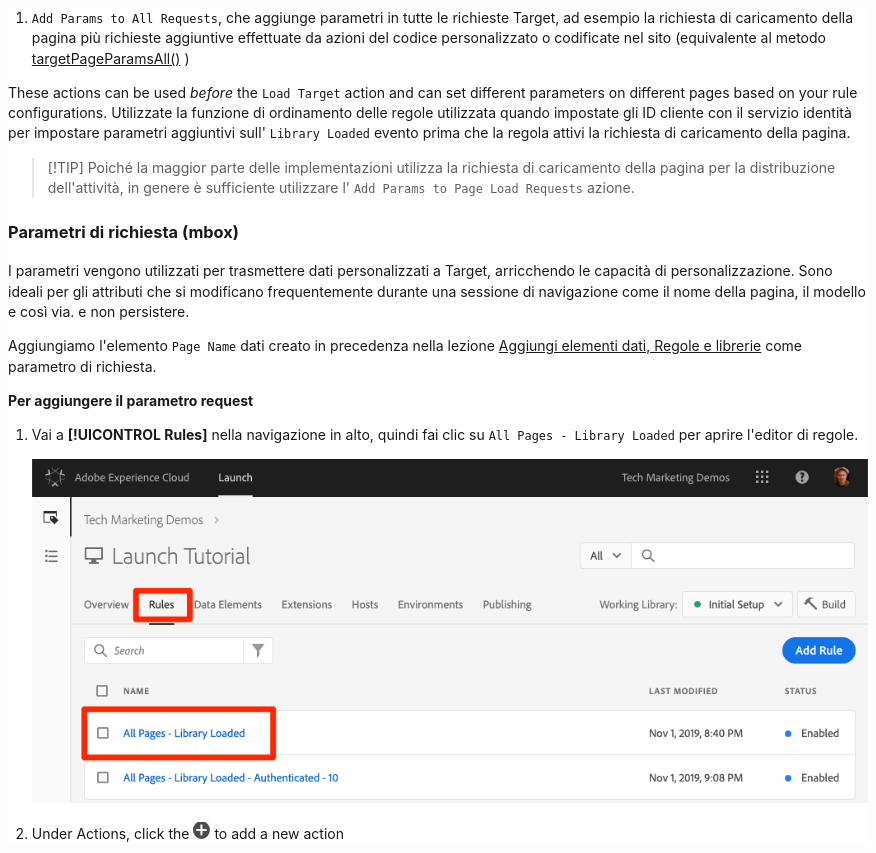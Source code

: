 1. `Add Params to All Requests`, che aggiunge parametri in tutte le richieste Target, ad esempio la richiesta di caricamento della pagina più richieste aggiuntive effettuate da azioni del codice personalizzato o codificate nel sito (equivalente al metodo [targetPageParamsAll()](https://docs.adobe.com/content/help/en/target/using/implement-target/client-side/functions-overview/cmp-atjs-functions.html) )

These actions can be used *before* the `Load Target` action and can set different parameters on different pages based on your rule configurations. Utilizzate la funzione di ordinamento delle regole utilizzata quando impostate gli ID cliente con il servizio identità per impostare parametri aggiuntivi sull' `Library Loaded` evento prima che la regola attivi la richiesta di caricamento della pagina.
>[!TIP] Poiché la maggior parte delle implementazioni utilizza la richiesta di caricamento della pagina per la distribuzione dell'attività, in genere è sufficiente utilizzare l' `Add Params to Page Load Requests` azione.

### Parametri di richiesta (mbox)

I parametri vengono utilizzati per trasmettere dati personalizzati a Target, arricchendo le capacità di personalizzazione. Sono ideali per gli attributi che si modificano frequentemente durante una sessione di navigazione come il nome della pagina, il modello e così via. e non persistere.

Aggiungiamo l'elemento `Page Name` dati creato in precedenza nella lezione [Aggiungi elementi dati, Regole e librerie](launch-data-elements-rules.md) come parametro di richiesta.

**Per aggiungere il parametro request**

1. Vai a **[!UICONTROL Rules]** nella navigazione in alto, quindi fai clic su `All Pages - Library Loaded` per aprire l'editor di regole.

   ![Apri tutte le pagine - Regola caricata libreria](images/target-editRule.png)

1. Under Actions, click the ![Click the Plus icon](images/icon-plus.png) to add a new action
